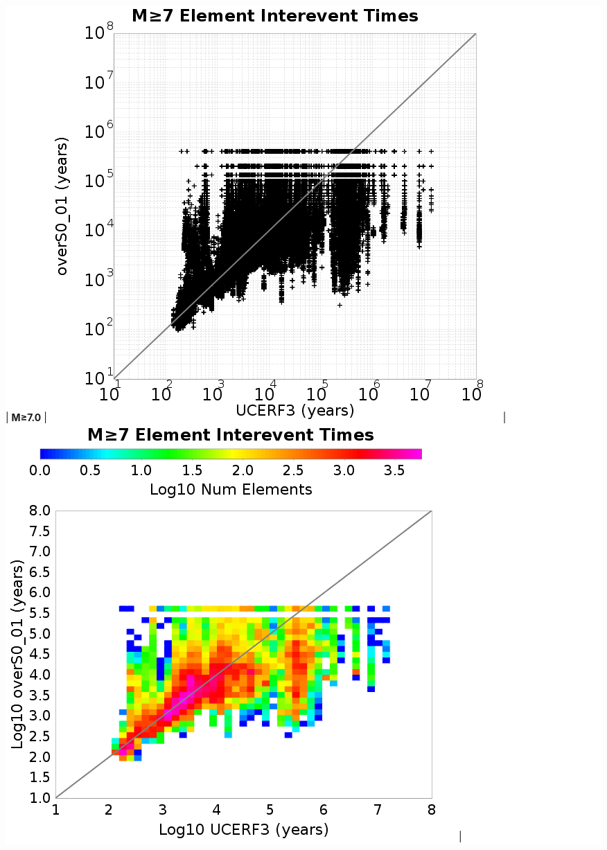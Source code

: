 | **M≥7.0** | ![Element Scatter](resources/interevent_elements_m7_scatter.png) | ![Element 2-D Hist](resources/interevent_elements_m7_hist2D.png) |